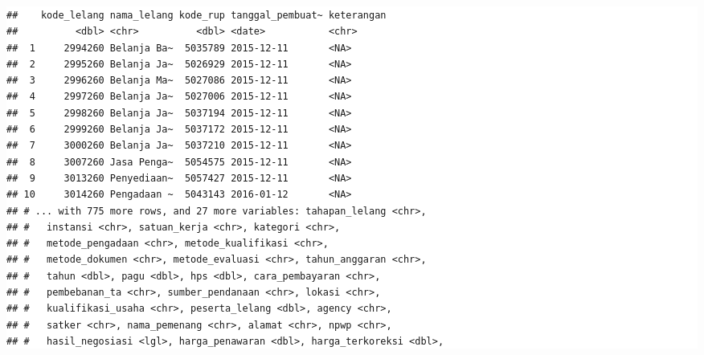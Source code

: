     ##    kode_lelang nama_lelang kode_rup tanggal_pembuat~ keterangan
    ##          <dbl> <chr>          <dbl> <date>           <chr>     
    ##  1     2994260 Belanja Ba~  5035789 2015-12-11       <NA>      
    ##  2     2995260 Belanja Ja~  5026929 2015-12-11       <NA>      
    ##  3     2996260 Belanja Ma~  5027086 2015-12-11       <NA>      
    ##  4     2997260 Belanja Ja~  5027006 2015-12-11       <NA>      
    ##  5     2998260 Belanja Ja~  5037194 2015-12-11       <NA>      
    ##  6     2999260 Belanja Ja~  5037172 2015-12-11       <NA>      
    ##  7     3000260 Belanja Ja~  5037210 2015-12-11       <NA>      
    ##  8     3007260 Jasa Penga~  5054575 2015-12-11       <NA>      
    ##  9     3013260 Penyediaan~  5057427 2015-12-11       <NA>      
    ## 10     3014260 Pengadaan ~  5043143 2016-01-12       <NA>      
    ## # ... with 775 more rows, and 27 more variables: tahapan_lelang <chr>,
    ## #   instansi <chr>, satuan_kerja <chr>, kategori <chr>,
    ## #   metode_pengadaan <chr>, metode_kualifikasi <chr>,
    ## #   metode_dokumen <chr>, metode_evaluasi <chr>, tahun_anggaran <chr>,
    ## #   tahun <dbl>, pagu <dbl>, hps <dbl>, cara_pembayaran <chr>,
    ## #   pembebanan_ta <chr>, sumber_pendanaan <chr>, lokasi <chr>,
    ## #   kualifikasi_usaha <chr>, peserta_lelang <dbl>, agency <chr>,
    ## #   satker <chr>, nama_pemenang <chr>, alamat <chr>, npwp <chr>,
    ## #   hasil_negosiasi <lgl>, harga_penawaran <dbl>, harga_terkoreksi <dbl>,